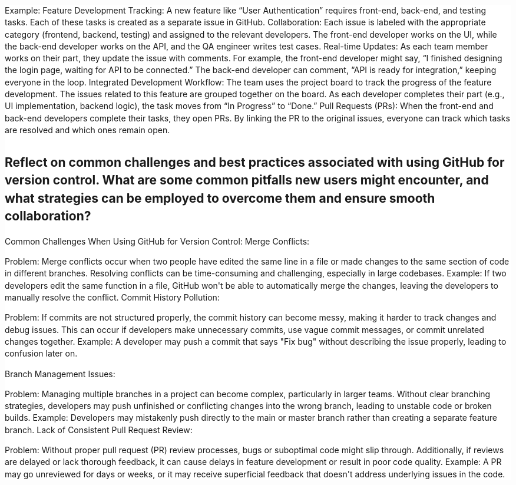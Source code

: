 Example:
Feature Development Tracking: A new feature like “User Authentication” requires front-end, back-end, and testing tasks. Each of these tasks is created as a separate issue in GitHub.
Collaboration: Each issue is labeled with the appropriate category (frontend, backend, testing) and assigned to the relevant developers. The front-end developer works on the UI, while the back-end developer works on the API, and the QA engineer writes test cases.
Real-time Updates: As each team member works on their part, they update the issue with comments. For example, the front-end developer might say, “I finished designing the login page, waiting for API to be connected.” The back-end developer can comment, “API is ready for integration,” keeping everyone in the loop.
Integrated Development Workflow:
The team uses the project board to track the progress of the feature development. The issues related to this feature are grouped together on the board. As each developer completes their part (e.g., UI implementation, backend logic), the task moves from “In Progress” to “Done.”
Pull Requests (PRs): When the front-end and back-end developers complete their tasks, they open PRs. By linking the PR to the original issues, everyone can track which tasks are resolved and which ones remain open.


## Reflect on common challenges and best practices associated with using GitHub for version control. What are some common pitfalls new users might encounter, and what strategies can be employed to overcome them and ensure smooth collaboration?

Common Challenges When Using GitHub for Version Control:
Merge Conflicts:

Problem: Merge conflicts occur when two people have edited the same line in a file or made changes to the same section of code in different branches. Resolving conflicts can be time-consuming and challenging, especially in large codebases.
Example: If two developers edit the same function in a file, GitHub won't be able to automatically merge the changes, leaving the developers to manually resolve the conflict.
Commit History Pollution:

Problem: If commits are not structured properly, the commit history can become messy, making it harder to track changes and debug issues. This can occur if developers make unnecessary commits, use vague commit messages, or commit unrelated changes together.
Example: A developer may push a commit that says "Fix bug" without describing the issue properly, leading to confusion later on.

Branch Management Issues:

Problem: Managing multiple branches in a project can become complex, particularly in larger teams. Without clear branching strategies, developers may push unfinished or conflicting changes into the wrong branch, leading to unstable code or broken builds.
Example: Developers may mistakenly push directly to the main or master branch rather than creating a separate feature branch.
Lack of Consistent Pull Request Review:

Problem: Without proper pull request (PR) review processes, bugs or suboptimal code might slip through. Additionally, if reviews are delayed or lack thorough feedback, it can cause delays in feature development or result in poor code quality.
Example: A PR may go unreviewed for days or weeks, or it may receive superficial feedback that doesn't address underlying issues in the code.
